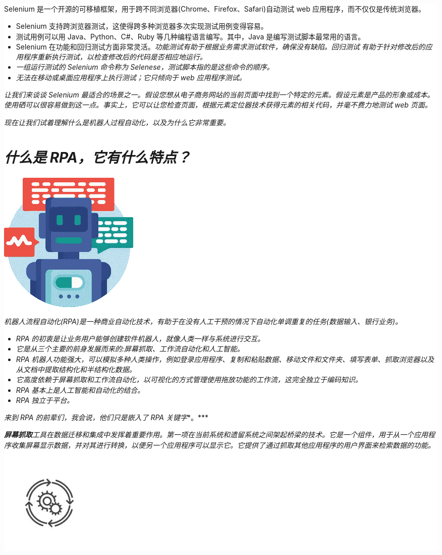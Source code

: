 Selenium 是一个开源的可移植框架，用于跨不同浏览器(Chrome、Firefox、Safari)自动测试 web 应用程序，而不仅仅是传统浏览器。

*   Selenium 支持跨浏览器测试，这使得跨多种浏览器多次实现测试用例变得容易。
*   测试用例可以用 Java、Python、C#、Ruby 等几种编程语言编写。其中，Java 是编写测试脚本最常用的语言。
*   Selenium 在功能和回归测试方面非常灵活。[](https://www.edureka.co/blog/what-is-functional-testing?utm_source=medium&utm_medium=content-link&utm_campaign=selenium-vs-rpa)*功能测试有助于根据业务需求测试软件，确保没有缺陷。*回归测试* 有助于针对修改后的应用程序重新执行测试，以检查修改后的代码是否相应地运行。*
*   *一组运行测试的 Selenium 命令称为 Selenese，测试脚本指的是这些命令的顺序。*
*   *无法在移动或桌面应用程序上执行测试；它只倾向于 web 应用程序测试。*

*让我们来谈谈 Selenium 最适合的场景之一。假设您想从电子商务网站的当前页面中找到一个特定的元素。假设元素是产品的形象或成本。使用硒可以很容易做到这一点。事实上，它可以让您检查页面，根据元素定位器技术获得元素的相关代码，并毫不费力地测试 web 页面。*

*现在让我们试着理解什么是机器人过程自动化，以及为什么它非常重要。*

# *什么是 RPA，它有什么特点？*

*![](img/8c07a28d7e7a5e47d99fc34c46e2cb3a.png)*

*机器人流程自动化(RPA)是一种商业自动化技术，有助于在没有人工干预的情况下自动化单调重复的任务(数据输入、银行业务)。*

*   *RPA 的初衷是让业务用户能够创建软件机器人，就像人类一样与系统进行交互。*
*   *它是从三个主要的前身发展而来的:屏幕抓取、工作流自动化和人工智能。*
*   *RPA 机器人功能强大，可以模拟多种人类操作，例如登录应用程序、复制和粘贴数据、移动文件和文件夹、填写表单、抓取浏览器以及从文档中提取结构化和半结构化数据。*
*   *它高度依赖于屏幕抓取和工作流自动化，以可视化的方式管理使用拖放功能的工作流，这完全独立于编码知识。*
*   *RPA 基本上是人工智能和自动化的结合。*
*   *RPA 独立于平台。*

*来到 RPA 的前辈们，我会说，他们只是嵌入了 RPA 关键字**。***

***屏幕抓取**工具在数据迁移和集成中发挥着重要作用。第一项在当前系统和遗留系统之间架起桥梁的技术。它是一个组件，用于从一个应用程序收集屏幕显示数据，并对其进行转换，以便另一个应用程序可以显示它。它提供了通过抓取其他应用程序的用户界面来检索数据的功能。*

*![](img/04a26f1a8b9b6cfbbcd06fe7934935a9.png)*
